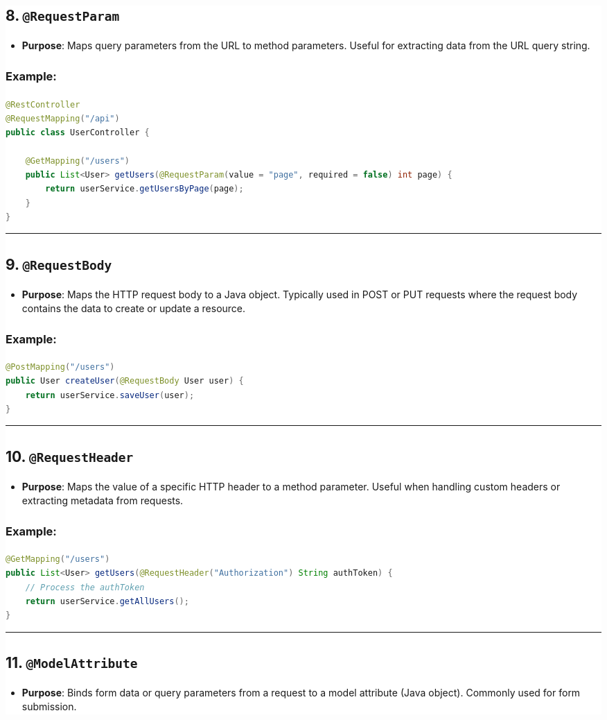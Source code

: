
## 8. `@RequestParam`
- **Purpose**: Maps query parameters from the URL to method parameters. Useful for extracting data from the URL query string.

### Example:
```java
@RestController
@RequestMapping("/api")
public class UserController {

    @GetMapping("/users")
    public List<User> getUsers(@RequestParam(value = "page", required = false) int page) {
        return userService.getUsersByPage(page);
    }
}
```

---

## 9. `@RequestBody`
- **Purpose**: Maps the HTTP request body to a Java object. Typically used in POST or PUT requests where the request body contains the data to create or update a resource.

### Example:
```java
@PostMapping("/users")
public User createUser(@RequestBody User user) {
    return userService.saveUser(user);
}
```

---

## 10. `@RequestHeader`
- **Purpose**: Maps the value of a specific HTTP header to a method parameter. Useful when handling custom headers or extracting metadata from requests.

### Example:
```java
@GetMapping("/users")
public List<User> getUsers(@RequestHeader("Authorization") String authToken) {
    // Process the authToken
    return userService.getAllUsers();
}
```

---

## 11. `@ModelAttribute`
- **Purpose**: Binds form data or query parameters from a request to a model attribute (Java object). Commonly used for form submission.

